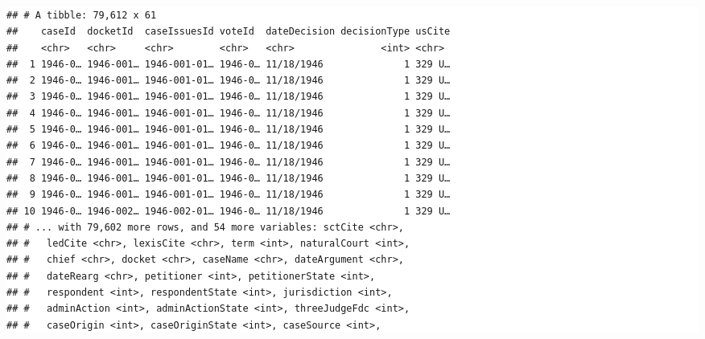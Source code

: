     ## # A tibble: 79,612 x 61
    ##    caseId  docketId  caseIssuesId voteId  dateDecision decisionType usCite
    ##    <chr>   <chr>     <chr>        <chr>   <chr>               <int> <chr> 
    ##  1 1946-0… 1946-001… 1946-001-01… 1946-0… 11/18/1946              1 329 U…
    ##  2 1946-0… 1946-001… 1946-001-01… 1946-0… 11/18/1946              1 329 U…
    ##  3 1946-0… 1946-001… 1946-001-01… 1946-0… 11/18/1946              1 329 U…
    ##  4 1946-0… 1946-001… 1946-001-01… 1946-0… 11/18/1946              1 329 U…
    ##  5 1946-0… 1946-001… 1946-001-01… 1946-0… 11/18/1946              1 329 U…
    ##  6 1946-0… 1946-001… 1946-001-01… 1946-0… 11/18/1946              1 329 U…
    ##  7 1946-0… 1946-001… 1946-001-01… 1946-0… 11/18/1946              1 329 U…
    ##  8 1946-0… 1946-001… 1946-001-01… 1946-0… 11/18/1946              1 329 U…
    ##  9 1946-0… 1946-001… 1946-001-01… 1946-0… 11/18/1946              1 329 U…
    ## 10 1946-0… 1946-002… 1946-002-01… 1946-0… 11/18/1946              1 329 U…
    ## # ... with 79,602 more rows, and 54 more variables: sctCite <chr>,
    ## #   ledCite <chr>, lexisCite <chr>, term <int>, naturalCourt <int>,
    ## #   chief <chr>, docket <chr>, caseName <chr>, dateArgument <chr>,
    ## #   dateRearg <chr>, petitioner <int>, petitionerState <int>,
    ## #   respondent <int>, respondentState <int>, jurisdiction <int>,
    ## #   adminAction <int>, adminActionState <int>, threeJudgeFdc <int>,
    ## #   caseOrigin <int>, caseOriginState <int>, caseSource <int>,